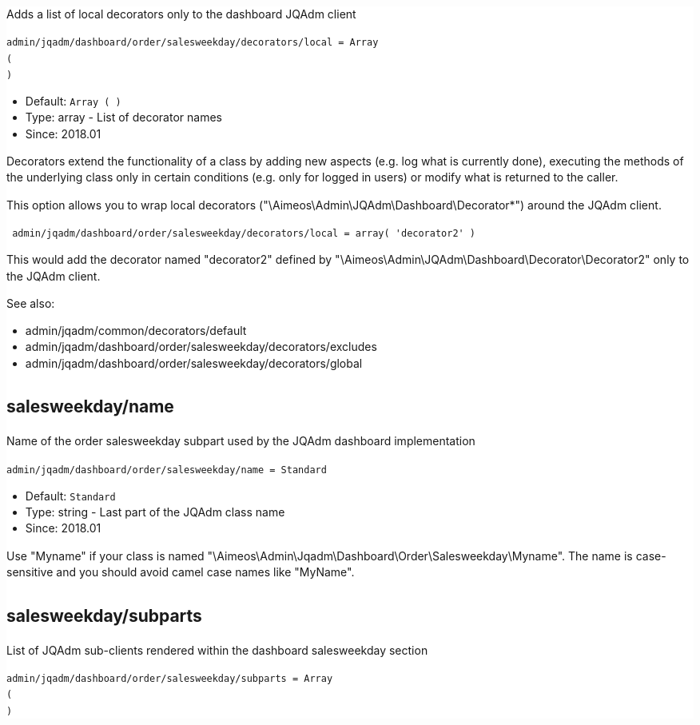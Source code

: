 Adds a list of local decorators only to the dashboard JQAdm client

```
admin/jqadm/dashboard/order/salesweekday/decorators/local = Array
(
)
```

* Default: `Array
(
)
`
* Type: array - List of decorator names
* Since: 2018.01

Decorators extend the functionality of a class by adding new aspects
(e.g. log what is currently done), executing the methods of the underlying
class only in certain conditions (e.g. only for logged in users) or
modify what is returned to the caller.

This option allows you to wrap local decorators
("\Aimeos\Admin\JQAdm\Dashboard\Decorator\*") around the JQAdm client.

```
 admin/jqadm/dashboard/order/salesweekday/decorators/local = array( 'decorator2' )
```

This would add the decorator named "decorator2" defined by
"\Aimeos\Admin\JQAdm\Dashboard\Decorator\Decorator2" only to the JQAdm client.

See also:

* admin/jqadm/common/decorators/default
* admin/jqadm/dashboard/order/salesweekday/decorators/excludes
* admin/jqadm/dashboard/order/salesweekday/decorators/global

## salesweekday/name

Name of the order salesweekday subpart used by the JQAdm dashboard implementation

```
admin/jqadm/dashboard/order/salesweekday/name = Standard
```

* Default: `Standard`
* Type: string - Last part of the JQAdm class name
* Since: 2018.01

Use "Myname" if your class is named "\Aimeos\Admin\Jqadm\Dashboard\Order\Salesweekday\Myname".
The name is case-sensitive and you should avoid camel case names like "MyName".


## salesweekday/subparts

List of JQAdm sub-clients rendered within the dashboard salesweekday section

```
admin/jqadm/dashboard/order/salesweekday/subparts = Array
(
)
```
